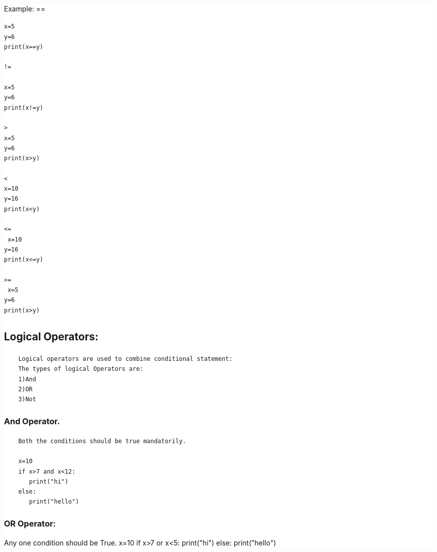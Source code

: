   Example:
    == 
    
    x=5
    y=6
    print(x==y)
    
    !=
    
    x=5
    y=6
    print(x!=y)
    
    >
    x=5
    y=6
    print(x>y)
    
    <
    x=10
    y=16
    print(x<y)
    
    <=
     x=10
    y=16
    print(x<=y)
    
    >=
     x=5
    y=6
    print(x>y)
    
  ## Logical Operators:
        Logical operators are used to combine conditional statement:
        The types of logical Operators are:
        1)And
        2)OR
        3)Not    
      
   ### And Operator.
        Both the conditions should be true mandatorily.
        
        x=10
        if x>7 and x<12:
           print("hi")
        else:
           print("hello")
        
   ### OR Operator:
   Any one condition should be True.
        x=10
        if x>7 or x<5:
           print("hi")
        else:
           print("hello")
     